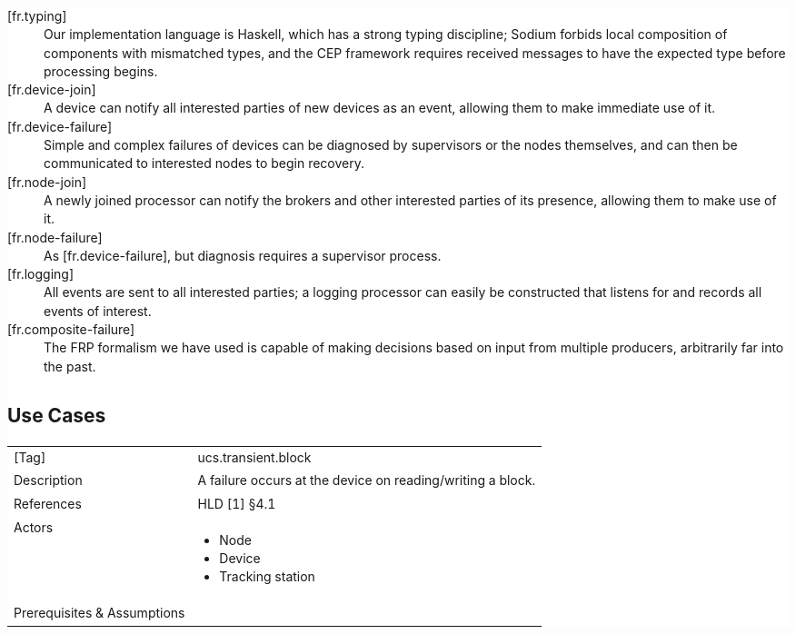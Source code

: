   <dt>[fr.typing]</dt>
  <dd>Our implementation language is Haskell, which has a strong
      typing discipline; Sodium forbids local composition of
      components with mismatched types, and the CEP framework requires
      received messages to have the expected type before processing
      begins.</dd>

  <dt>[fr.device-join]</dt>
  <dd>A device can notify all interested parties of new devices as an
      event, allowing them to make immediate use of it.</dd>

  <dt>[fr.device-failure]</dt>
  <dd>Simple and complex failures of devices can be diagnosed by
      supervisors or the nodes themselves, and can then be communicated to
      interested nodes to begin recovery.</dd>

  <dt>[fr.node-join]</dt>
  <dd>A newly joined processor can notify the brokers and other
      interested parties of its presence, allowing them to make use of
      it.</dd>

  <dt>[fr.node-failure]</dt>
  <dd>As [fr.device-failure], but diagnosis requires a supervisor
      process.</dd>

  <dt>[fr.logging]</dt>
  <dd>All events are sent to all interested parties; a logging
      processor can easily be constructed that listens for and records all
      events of interest.</dd>

  <dt>[fr.composite-failure]</dt>
  <dd>The FRP formalism we have used is capable of making decisions
      based on input from multiple producers, arbitrarily far into the
      past.</dd>
</dl>


## Use Cases

<table>
  <tr>
    <td>[Tag]</td>
    <td>ucs.transient.block</td>
  </tr>
  <tr>
    <td>Description</td>
    <td>A failure occurs at the device on reading/writing a
    block.</td>
  </tr>
  <tr>
    <td>References</td>
    <td>HLD [1] §4.1</td>
  </tr>
  <tr>
    <td>Actors</td>
    <td>
      <ul>
        <li>Node</li>
        <li>Device</li>
        <li>Tracking station</li>
      </ul>
    </td>
  </tr>
  <tr>
    <td>Prerequisites &amp; Assumptions</td>
    <td>

[repair-hld]: https://docs.google.com/a/tweag.io/file/d/0B-mqorebq7hKZHJKd3FsQXFncEFfbzRweGR6X2RKMEF5T1pv/edit
[push-pull]:  http://conal.net/papers/push-pull-frp/
[sodium]:     https://hackage.haskell.org/package/sodium "Hackage: sodium"